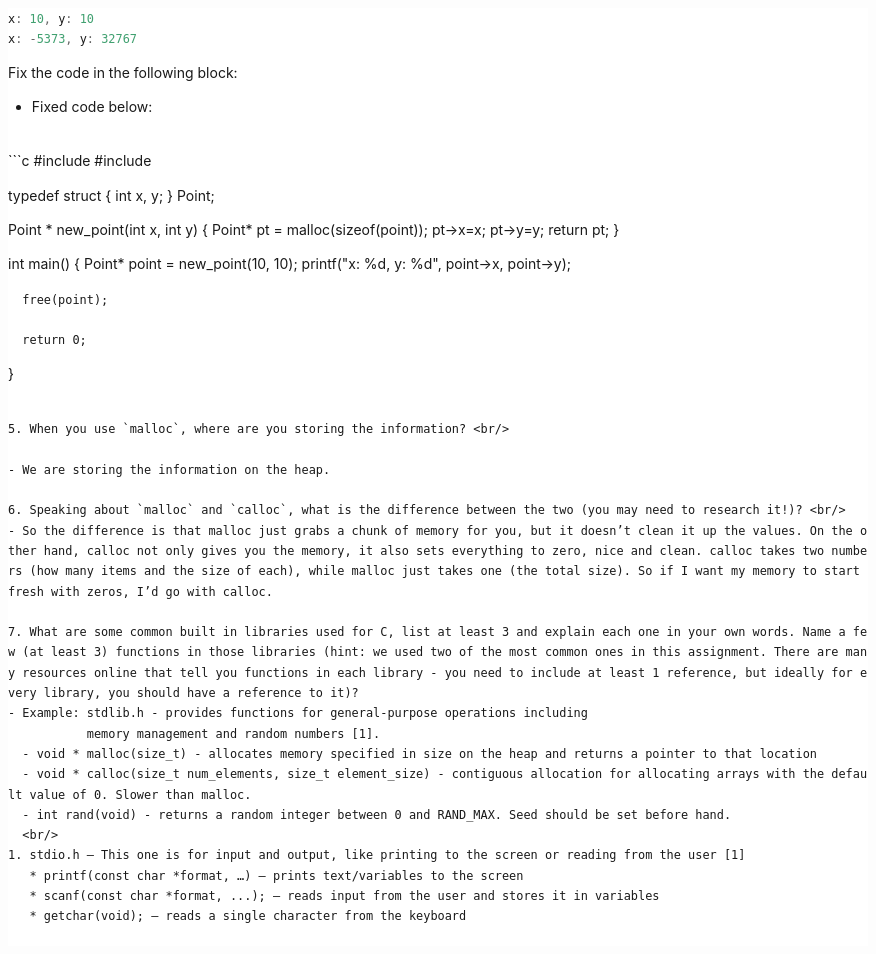    ```c
   x: 10, y: 10
   x: -5373, y: 32767
   ```

   Fix the code in the following block:
   <br/>
   - Fixed code below:
   <br/>
   ```c
   #include <stdio.h>
   #include <stdlib.h>

   typedef struct {
     int x, y;
   } Point;

   Point * new_point(int x, int y) {
     Point* pt = malloc(sizeof(point));
     pt->x=x;
     pt->y=y;
     return pt;
   }

   int main() {
      Point* point = new_point(10, 10);
      printf("x: %d, y: %d", point->x, point->y);

      free(point);

      return 0;
   }
   ```

5. When you use `malloc`, where are you storing the information? <br/> 

- We are storing the information on the heap.

6. Speaking about `malloc` and `calloc`, what is the difference between the two (you may need to research it!)? <br/> 
- So the difference is that malloc just grabs a chunk of memory for you, but it doesn’t clean it up the values. On the other hand, calloc not only gives you the memory, it also sets everything to zero, nice and clean. calloc takes two numbers (how many items and the size of each), while malloc just takes one (the total size). So if I want my memory to start fresh with zeros, I’d go with calloc.

7. What are some common built in libraries used for C, list at least 3 and explain each one in your own words. Name a few (at least 3) functions in those libraries (hint: we used two of the most common ones in this assignment. There are many resources online that tell you functions in each library - you need to include at least 1 reference, but ideally for every library, you should have a reference to it)?
   - Example: stdlib.h - provides functions for general-purpose operations including
              memory management and random numbers [1].
     - void * malloc(size_t) - allocates memory specified in size on the heap and returns a pointer to that location
     - void * calloc(size_t num_elements, size_t element_size) - contiguous allocation for allocating arrays with the default value of 0. Slower than malloc. 
     - int rand(void) - returns a random integer between 0 and RAND_MAX. Seed should be set before hand. 
     <br/>
   1. stdio.h – This one is for input and output, like printing to the screen or reading from the user [1]
      * printf(const char *format, …) – prints text/variables to the screen
      * scanf(const char *format, ...); – reads input from the user and stores it in variables
      * getchar(void); – reads a single character from the keyboard
   
